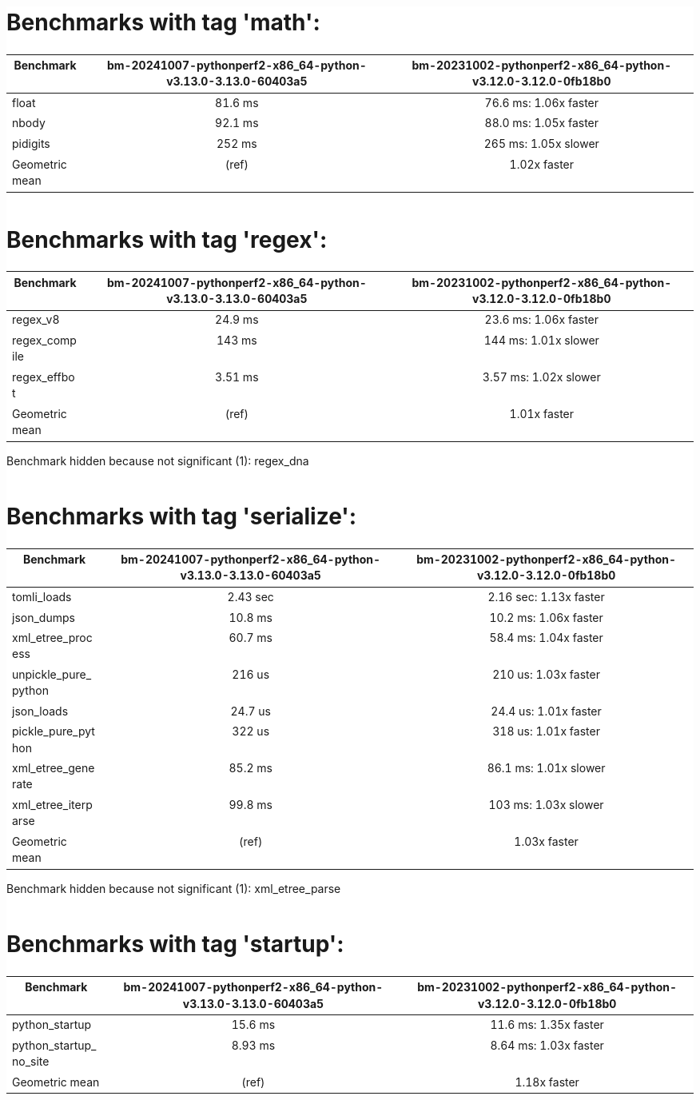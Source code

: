 Benchmarks with tag 'math':
===========================

| Benchmark      | bm-20241007-pythonperf2-x86_64-python-v3.13.0-3.13.0-60403a5 | bm-20231002-pythonperf2-x86_64-python-v3.12.0-3.12.0-0fb18b0 |
|----------------|:------------------------------------------------------------:|:------------------------------------------------------------:|
| float          | 81.6 ms                                                      | 76.6 ms: 1.06x faster                                        |
| nbody          | 92.1 ms                                                      | 88.0 ms: 1.05x faster                                        |
| pidigits       | 252 ms                                                       | 265 ms: 1.05x slower                                         |
| Geometric mean | (ref)                                                        | 1.02x faster                                                 |

Benchmarks with tag 'regex':
============================

| Benchmark      | bm-20241007-pythonperf2-x86_64-python-v3.13.0-3.13.0-60403a5 | bm-20231002-pythonperf2-x86_64-python-v3.12.0-3.12.0-0fb18b0 |
|----------------|:------------------------------------------------------------:|:------------------------------------------------------------:|
| regex_v8       | 24.9 ms                                                      | 23.6 ms: 1.06x faster                                        |
| regex_compile  | 143 ms                                                       | 144 ms: 1.01x slower                                         |
| regex_effbot   | 3.51 ms                                                      | 3.57 ms: 1.02x slower                                        |
| Geometric mean | (ref)                                                        | 1.01x faster                                                 |

Benchmark hidden because not significant (1): regex_dna

Benchmarks with tag 'serialize':
================================

| Benchmark            | bm-20241007-pythonperf2-x86_64-python-v3.13.0-3.13.0-60403a5 | bm-20231002-pythonperf2-x86_64-python-v3.12.0-3.12.0-0fb18b0 |
|----------------------|:------------------------------------------------------------:|:------------------------------------------------------------:|
| tomli_loads          | 2.43 sec                                                     | 2.16 sec: 1.13x faster                                       |
| json_dumps           | 10.8 ms                                                      | 10.2 ms: 1.06x faster                                        |
| xml_etree_process    | 60.7 ms                                                      | 58.4 ms: 1.04x faster                                        |
| unpickle_pure_python | 216 us                                                       | 210 us: 1.03x faster                                         |
| json_loads           | 24.7 us                                                      | 24.4 us: 1.01x faster                                        |
| pickle_pure_python   | 322 us                                                       | 318 us: 1.01x faster                                         |
| xml_etree_generate   | 85.2 ms                                                      | 86.1 ms: 1.01x slower                                        |
| xml_etree_iterparse  | 99.8 ms                                                      | 103 ms: 1.03x slower                                         |
| Geometric mean       | (ref)                                                        | 1.03x faster                                                 |

Benchmark hidden because not significant (1): xml_etree_parse

Benchmarks with tag 'startup':
==============================

| Benchmark              | bm-20241007-pythonperf2-x86_64-python-v3.13.0-3.13.0-60403a5 | bm-20231002-pythonperf2-x86_64-python-v3.12.0-3.12.0-0fb18b0 |
|------------------------|:------------------------------------------------------------:|:------------------------------------------------------------:|
| python_startup         | 15.6 ms                                                      | 11.6 ms: 1.35x faster                                        |
| python_startup_no_site | 8.93 ms                                                      | 8.64 ms: 1.03x faster                                        |
| Geometric mean         | (ref)                                                        | 1.18x faster                                                 |
